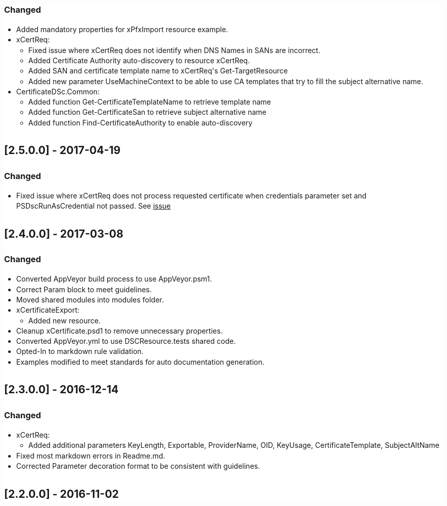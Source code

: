 ### Changed

- Added mandatory properties for xPfxImport resource example.
- xCertReq:
  - Fixed issue where xCertReq does not identify when DNS Names in SANs are
    incorrect.
  - Added Certificate Authority auto-discovery to resource xCertReq.
  - Added SAN and certificate template name to xCertReq's Get-TargetResource
  - Added new parameter UseMachineContext to be able to use CA templates that
    try to fill the subject alternative name.
- CertificateDSc.Common:
  - Added function Get-CertificateTemplateName to retrieve template name
  - Added function Get-CertificateSan to retrieve subject alternative name
  - Added function Find-CertificateAuthority to enable auto-discovery

## [2.5.0.0] - 2017-04-19

### Changed

- Fixed issue where xCertReq does not process requested certificate when
  credentials parameter set and PSDscRunAsCredential not passed. See
  [issue](https://github.com/dsccommunity/xCertificate/issues/49)

## [2.4.0.0] - 2017-03-08

### Changed

- Converted AppVeyor build process to use AppVeyor.psm1.
- Correct Param block to meet guidelines.
- Moved shared modules into modules folder.
- xCertificateExport:
  - Added new resource.
- Cleanup xCertificate.psd1 to remove unnecessary properties.
- Converted AppVeyor.yml to use DSCResource.tests shared code.
- Opted-In to markdown rule validation.
- Examples modified to meet standards for auto documentation generation.

## [2.3.0.0] - 2016-12-14

### Changed

- xCertReq:
  - Added additional parameters KeyLength, Exportable, ProviderName, OID,
    KeyUsage, CertificateTemplate, SubjectAltName
- Fixed most markdown errors in Readme.md.
- Corrected Parameter decoration format to be consistent with guidelines.

## [2.2.0.0] - 2016-11-02
